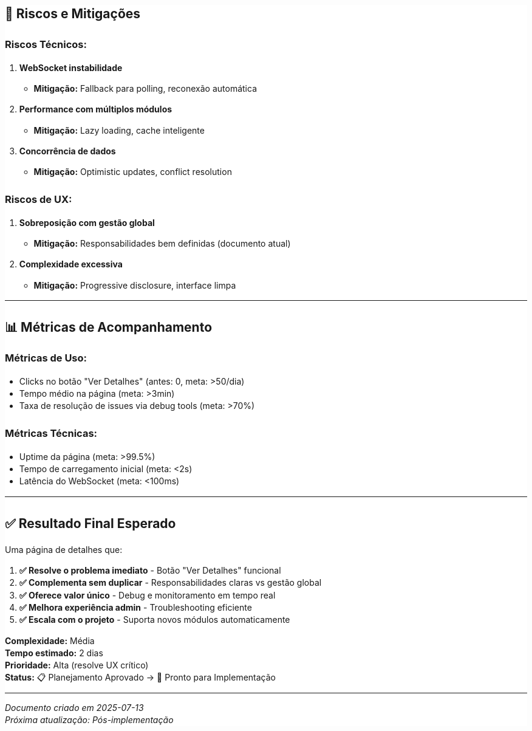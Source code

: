 ## 🚨 **Riscos e Mitigações**

### **Riscos Técnicos:**
1. **WebSocket instabilidade**
   - **Mitigação:** Fallback para polling, reconexão automática

2. **Performance com múltiplos módulos**
   - **Mitigação:** Lazy loading, cache inteligente

3. **Concorrência de dados**
   - **Mitigação:** Optimistic updates, conflict resolution

### **Riscos de UX:**
1. **Sobreposição com gestão global**
   - **Mitigação:** Responsabilidades bem definidas (documento atual)

2. **Complexidade excessiva**
   - **Mitigação:** Progressive disclosure, interface limpa

---

## 📊 **Métricas de Acompanhamento**

### **Métricas de Uso:**
- Clicks no botão "Ver Detalhes" (antes: 0, meta: >50/dia)
- Tempo médio na página (meta: >3min)
- Taxa de resolução de issues via debug tools (meta: >70%)

### **Métricas Técnicas:**
- Uptime da página (meta: >99.5%)
- Tempo de carregamento inicial (meta: <2s)
- Latência do WebSocket (meta: <100ms)

---

## ✅ **Resultado Final Esperado**

Uma página de detalhes que:

1. **✅ Resolve o problema imediato** - Botão "Ver Detalhes" funcional
2. **✅ Complementa sem duplicar** - Responsabilidades claras vs gestão global
3. **✅ Oferece valor único** - Debug e monitoramento em tempo real
4. **✅ Melhora experiência admin** - Troubleshooting eficiente
5. **✅ Escala com o projeto** - Suporta novos módulos automaticamente

**Complexidade:** Média  
**Tempo estimado:** 2 dias  
**Prioridade:** Alta (resolve UX crítico)  
**Status:** 📋 Planejamento Aprovado → 🔄 Pronto para Implementação

---

*Documento criado em 2025-07-13*  
*Próxima atualização: Pós-implementação*